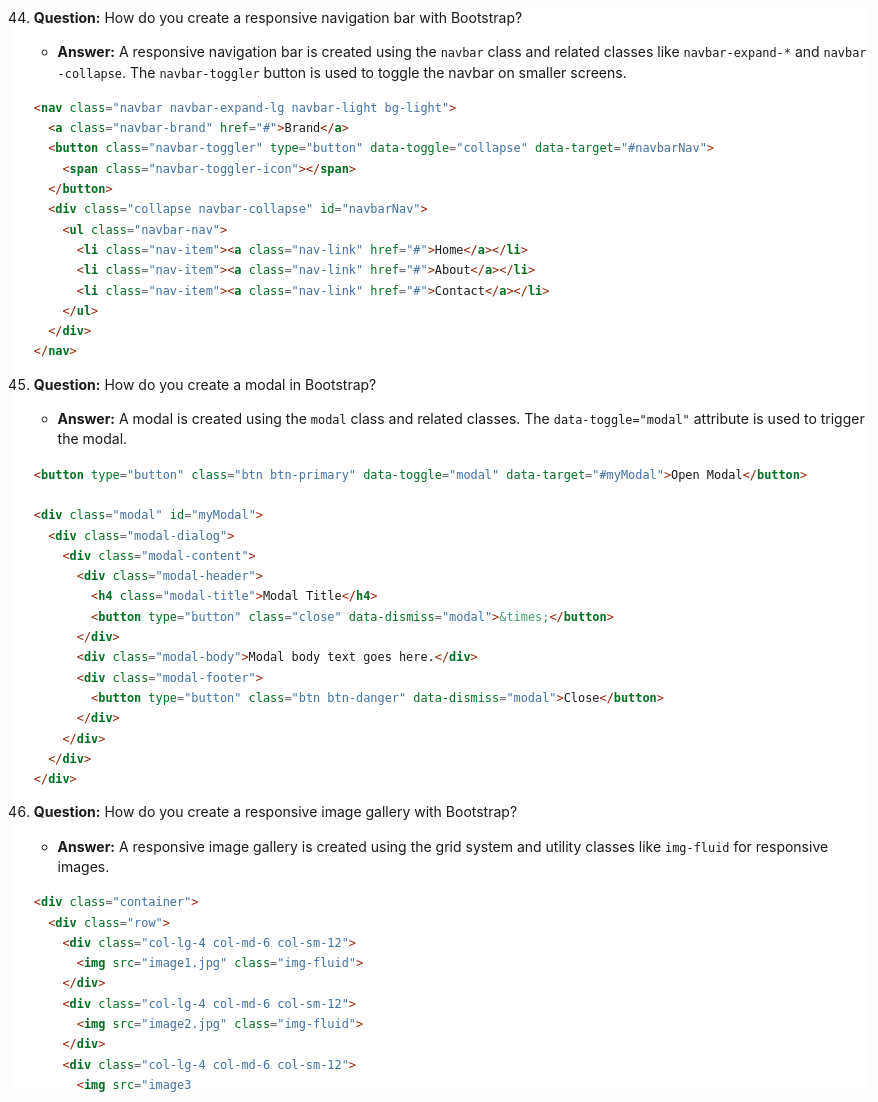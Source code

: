44. **Question:** How do you create a responsive navigation bar with Bootstrap?
    - **Answer:** A responsive navigation bar is created using the `navbar` class and related classes like `navbar-expand-*` and `navbar-collapse`. The `navbar-toggler` button is used to toggle the navbar on smaller screens.
    ```html
    <nav class="navbar navbar-expand-lg navbar-light bg-light">
      <a class="navbar-brand" href="#">Brand</a>
      <button class="navbar-toggler" type="button" data-toggle="collapse" data-target="#navbarNav">
        <span class="navbar-toggler-icon"></span>
      </button>
      <div class="collapse navbar-collapse" id="navbarNav">
        <ul class="navbar-nav">
          <li class="nav-item"><a class="nav-link" href="#">Home</a></li>
          <li class="nav-item"><a class="nav-link" href="#">About</a></li>
          <li class="nav-item"><a class="nav-link" href="#">Contact</a></li>
        </ul>
      </div>
    </nav>
    ```

45. **Question:** How do you create a modal in Bootstrap?
    - **Answer:** A modal is created using the `modal` class and related classes. The `data-toggle="modal"` attribute is used to trigger the modal.
    ```html
    <button type="button" class="btn btn-primary" data-toggle="modal" data-target="#myModal">Open Modal</button>

    <div class="modal" id="myModal">
      <div class="modal-dialog">
        <div class="modal-content">
          <div class="modal-header">
            <h4 class="modal-title">Modal Title</h4>
            <button type="button" class="close" data-dismiss="modal">&times;</button>
          </div>
          <div class="modal-body">Modal body text goes here.</div>
          <div class="modal-footer">
            <button type="button" class="btn btn-danger" data-dismiss="modal">Close</button>
          </div>
        </div>
      </div>
    </div>
    ```

46. **Question:** How do you create a responsive image gallery with Bootstrap?
    - **Answer:** A responsive image gallery is created using the grid system and utility classes like `img-fluid` for responsive images.
    ```html
    <div class="container">
      <div class="row">
        <div class="col-lg-4 col-md-6 col-sm-12">
          <img src="image1.jpg" class="img-fluid">
        </div>
        <div class="col-lg-4 col-md-6 col-sm-12">
          <img src="image2.jpg" class="img-fluid">
        </div>
        <div class="col-lg-4 col-md-6 col-sm-12">
          <img src="image3
